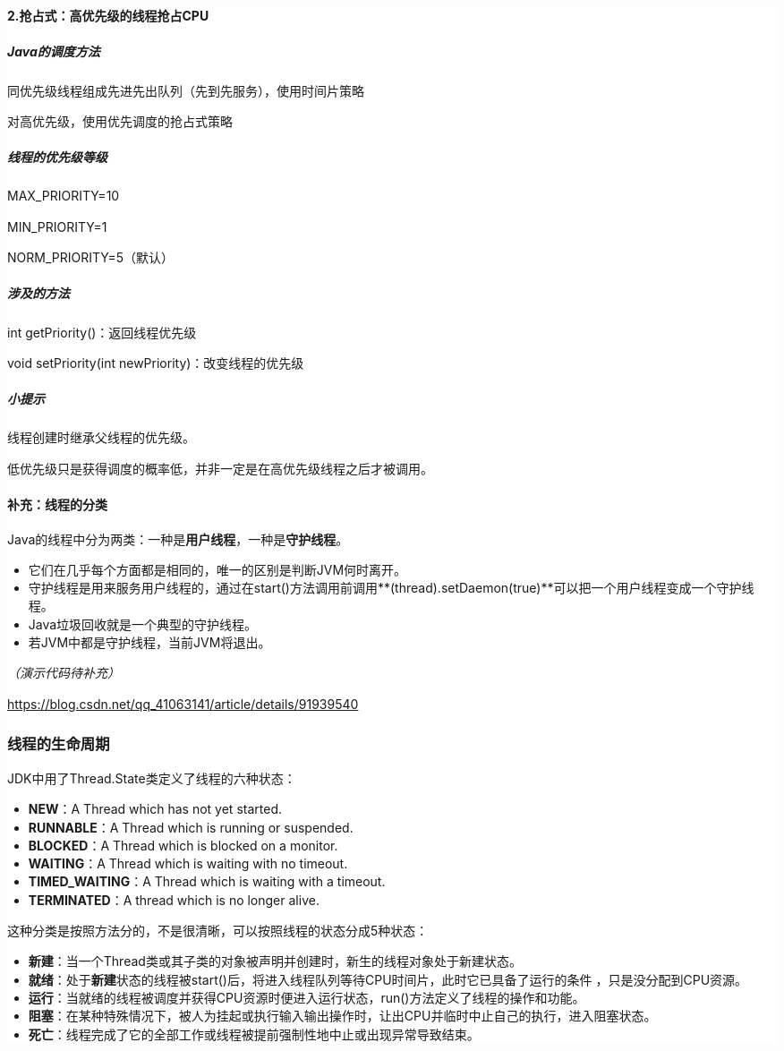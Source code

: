**2.抢占式：高优先级的线程抢占CPU**

##### Java的调度方法

同优先级线程组成先进先出队列（先到先服务），使用时间片策略

对高优先级，使用优先调度的抢占式策略

##### 线程的优先级等级

MAX_PRIORITY=10

MIN_PRIORITY=1

NORM_PRIORITY=5（默认）

##### 涉及的方法

int getPriority()：返回线程优先级

void setPriority(int newPriority)：改变线程的优先级

##### 小提示

线程创建时继承父线程的优先级。

低优先级只是获得调度的概率低，并非一定是在高优先级线程之后才被调用。



#### 补充：线程的分类

Java的线程中分为两类：一种是**用户线程**，一种是**守护线程**。

* 它们在几乎每个方面都是相同的，唯一的区别是判断JVM何时离开。
* 守护线程是用来服务用户线程的，通过在start()方法调用前调用**(thread).setDaemon(true)**可以把一个用户线程变成一个守护线程。
* Java垃圾回收就是一个典型的守护线程。
* 若JVM中都是守护线程，当前JVM将退出。

*（演示代码待补充）*

https://blog.csdn.net/qq_41063141/article/details/91939540

### 线程的生命周期

JDK中用了Thread.State类定义了线程的六种状态：

* **NEW**：A Thread which has not yet started.
* **RUNNABLE**：A Thread which is running or suspended.
* **BLOCKED**：A Thread which is blocked on a monitor.
* **WAITING**：A Thread which is waiting with no timeout.
* **TIMED_WAITING**：A Thread which is waiting with a timeout.
* **TERMINATED**：A thread which is no longer alive.

这种分类是按照方法分的，不是很清晰，可以按照线程的状态分成5种状态：

* **新建**：当一个Thread类或其子类的对象被声明并创建时，新生的线程对象处于新建状态。
* **就绪**：处于**新建**状态的线程被start()后，将进入线程队列等待CPU时间片，此时它已具备了运行的条件 ，只是没分配到CPU资源。
* **运行**：当就绪的线程被调度并获得CPU资源时便进入运行状态，run()方法定义了线程的操作和功能。
* **阻塞**：在某种特殊情况下，被人为挂起或执行输入输出操作时，让出CPU并临时中止自己的执行，进入阻塞状态。
* **死亡**：线程完成了它的全部工作或线程被提前强制性地中止或出现异常导致结束。
